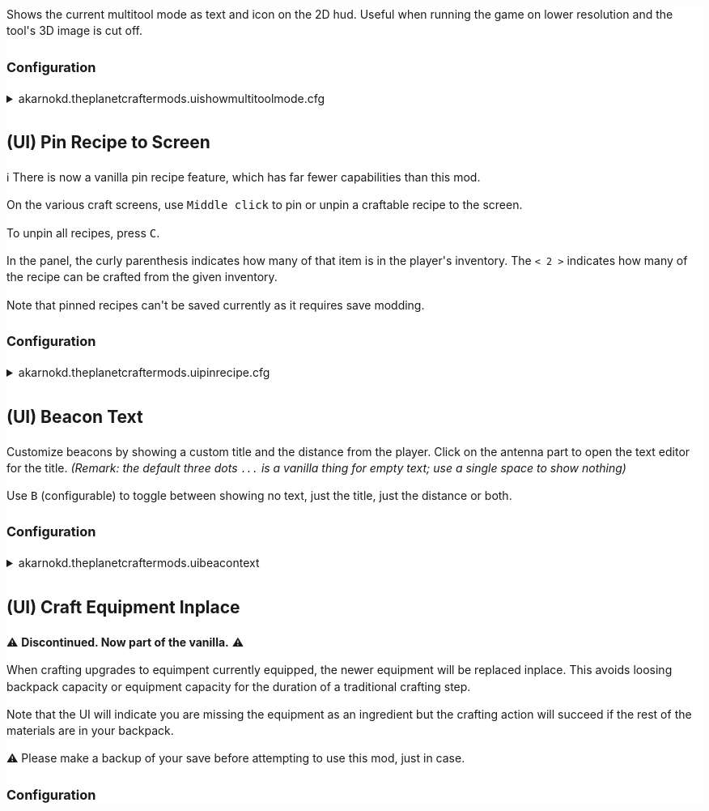 Shows the current multitool mode as text and icon on the 2D hud. Useful when running the game on lower resolution and the tool's 3D image is cut off.

### Configuration

<details><summary> akarnokd.theplanetcraftermods.uishowmultitoolmode.cfg </summary></details>

## (UI) Pin Recipe to Screen

:information_source: There is now a vanilla pin recipe feature, which has far fewer capabilities than this mod.

On the various craft screens, use <kbd>Middle click</kbd> to pin or unpin a craftable recipe to the screen.

To unpin all recipes, press <kbd>C</kbd>.

In the panel, the curly parenthesis indicates how many of that item is in the player's inventory.
The `< 2 >` indicates how many of the recipe can be crafted from the given inventory.

Note that pinned recipes can't be saved currently as it requires save modding.

### Configuration

<details><summary> akarnokd.theplanetcraftermods.uipinrecipe.cfg </summary></details>

## (UI) Beacon Text

Customize beacons by showing a custom title and the distance from the player. Click on the antenna part to open the text editor for the title.
*(Remark: the default three dots `...` is a vanilla thing for empty text; use a single space to show nothing)*

Use <kbd>B</kbd> (configurable) to toggle between showing no text, just the title, just the distance or both.

### Configuration

<details><summary> akarnokd.theplanetcraftermods.uibeacontext </summary></details>


## (UI) Craft Equipment Inplace

:warning: **Discontinued. Now part of the vanilla.** :warning:

When crafting upgrades to equimpent currently equipped, the newer equipment
will be replaced inplace. This avoids loosing backpack capacity or equipment capacity
for the duration of a traditional crafting step.

Note that the UI will indicate you are missing the equipment as an ingredient but
the crafting action will succeed if the rest of the materials are in your backpack.

:warning: Please make a backup of your save before attempting to use this mod, just in case.

### Configuration
